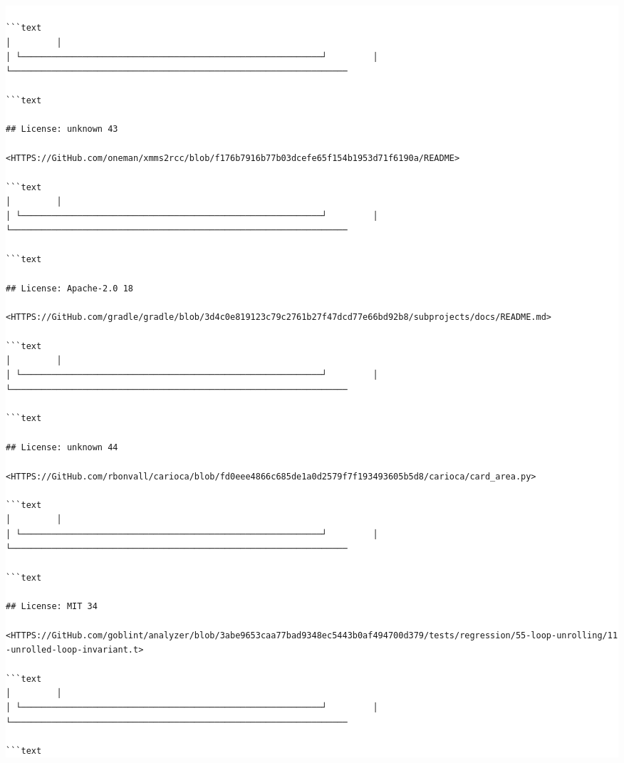 ````text

```text
│         │
│ └───────────────────────────────────────────────────────────┘         │
└──────────────────────────────────────────────────────────────────

```text

## License: unknown 43

<HTTPS://GitHub.com/oneman/xmms2rcc/blob/f176b7916b77b03dcefe65f154b1953d71f6190a/README>

```text
│         │
│ └───────────────────────────────────────────────────────────┘         │
└──────────────────────────────────────────────────────────────────

```text

## License: Apache-2.0 18

<HTTPS://GitHub.com/gradle/gradle/blob/3d4c0e819123c79c2761b27f47dcd77e66bd92b8/subprojects/docs/README.md>

```text
│         │
│ └───────────────────────────────────────────────────────────┘         │
└──────────────────────────────────────────────────────────────────

```text

## License: unknown 44

<HTTPS://GitHub.com/rbonvall/carioca/blob/fd0eee4866c685de1a0d2579f7f193493605b5d8/carioca/card_area.py>

```text
│         │
│ └───────────────────────────────────────────────────────────┘         │
└──────────────────────────────────────────────────────────────────

```text

## License: MIT 34

<HTTPS://GitHub.com/goblint/analyzer/blob/3abe9653caa77bad9348ec5443b0af494700d379/tests/regression/55-loop-unrolling/11-unrolled-loop-invariant.t>

```text
│         │
│ └───────────────────────────────────────────────────────────┘         │
└──────────────────────────────────────────────────────────────────

```text
````
